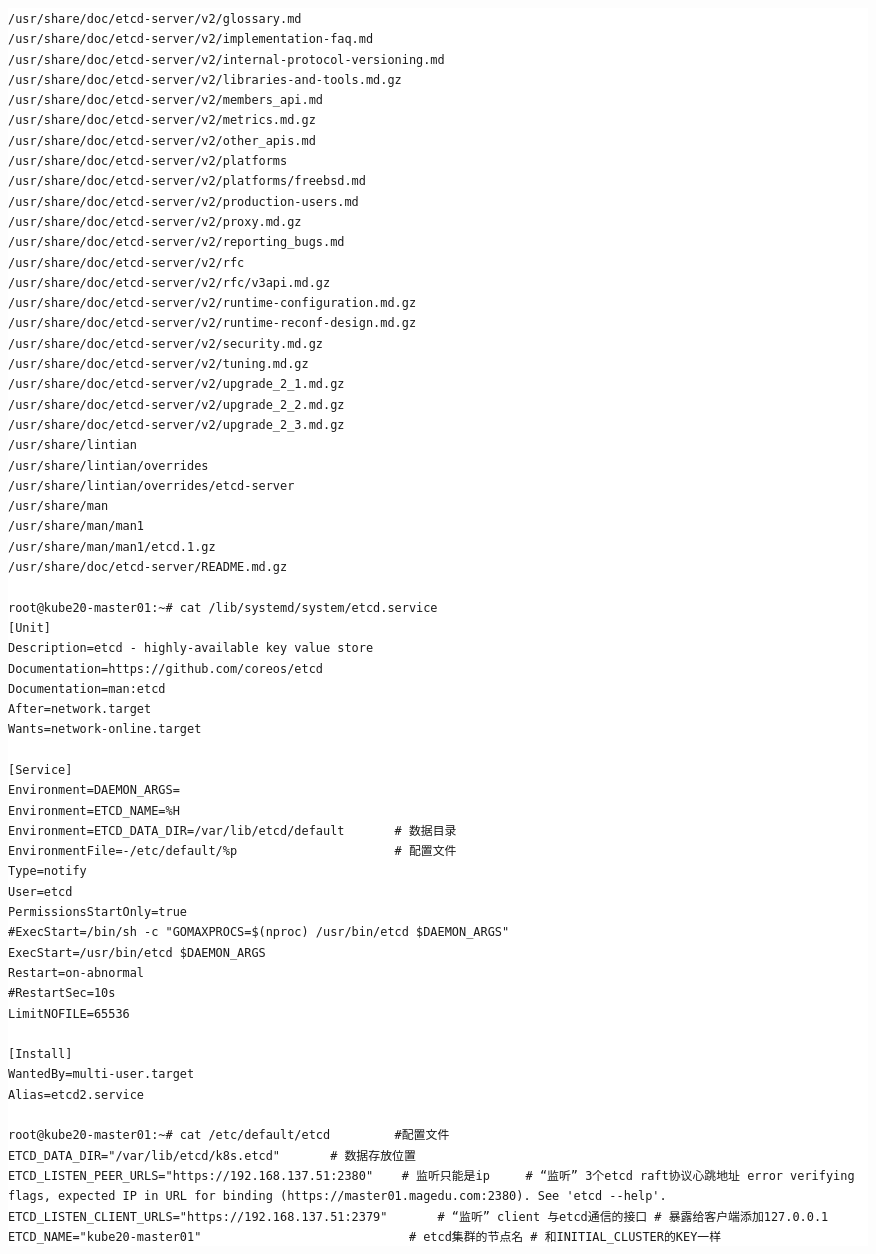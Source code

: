 ```
/usr/share/doc/etcd-server/v2/glossary.md
/usr/share/doc/etcd-server/v2/implementation-faq.md
/usr/share/doc/etcd-server/v2/internal-protocol-versioning.md
/usr/share/doc/etcd-server/v2/libraries-and-tools.md.gz
/usr/share/doc/etcd-server/v2/members_api.md
/usr/share/doc/etcd-server/v2/metrics.md.gz
/usr/share/doc/etcd-server/v2/other_apis.md
/usr/share/doc/etcd-server/v2/platforms
/usr/share/doc/etcd-server/v2/platforms/freebsd.md
/usr/share/doc/etcd-server/v2/production-users.md
/usr/share/doc/etcd-server/v2/proxy.md.gz
/usr/share/doc/etcd-server/v2/reporting_bugs.md
/usr/share/doc/etcd-server/v2/rfc
/usr/share/doc/etcd-server/v2/rfc/v3api.md.gz
/usr/share/doc/etcd-server/v2/runtime-configuration.md.gz
/usr/share/doc/etcd-server/v2/runtime-reconf-design.md.gz
/usr/share/doc/etcd-server/v2/security.md.gz
/usr/share/doc/etcd-server/v2/tuning.md.gz
/usr/share/doc/etcd-server/v2/upgrade_2_1.md.gz
/usr/share/doc/etcd-server/v2/upgrade_2_2.md.gz
/usr/share/doc/etcd-server/v2/upgrade_2_3.md.gz
/usr/share/lintian
/usr/share/lintian/overrides
/usr/share/lintian/overrides/etcd-server
/usr/share/man
/usr/share/man/man1
/usr/share/man/man1/etcd.1.gz
/usr/share/doc/etcd-server/README.md.gz

root@kube20-master01:~# cat /lib/systemd/system/etcd.service
[Unit]
Description=etcd - highly-available key value store
Documentation=https://github.com/coreos/etcd
Documentation=man:etcd
After=network.target
Wants=network-online.target

[Service]
Environment=DAEMON_ARGS=
Environment=ETCD_NAME=%H
Environment=ETCD_DATA_DIR=/var/lib/etcd/default       # 数据目录
EnvironmentFile=-/etc/default/%p                      # 配置文件
Type=notify
User=etcd
PermissionsStartOnly=true
#ExecStart=/bin/sh -c "GOMAXPROCS=$(nproc) /usr/bin/etcd $DAEMON_ARGS"
ExecStart=/usr/bin/etcd $DAEMON_ARGS
Restart=on-abnormal
#RestartSec=10s
LimitNOFILE=65536

[Install]
WantedBy=multi-user.target
Alias=etcd2.service

root@kube20-master01:~# cat /etc/default/etcd         #配置文件
ETCD_DATA_DIR="/var/lib/etcd/k8s.etcd"       # 数据存放位置
ETCD_LISTEN_PEER_URLS="https://192.168.137.51:2380"    # 监听只能是ip     # “监听” 3个etcd raft协议心跳地址 error verifying flags, expected IP in URL for binding (https://master01.magedu.com:2380). See 'etcd --help'.
ETCD_LISTEN_CLIENT_URLS="https://192.168.137.51:2379"       # “监听” client 与etcd通信的接口 # 暴露给客户端添加127.0.0.1
ETCD_NAME="kube20-master01"                             # etcd集群的节点名 # 和INITIAL_CLUSTER的KEY一样
```